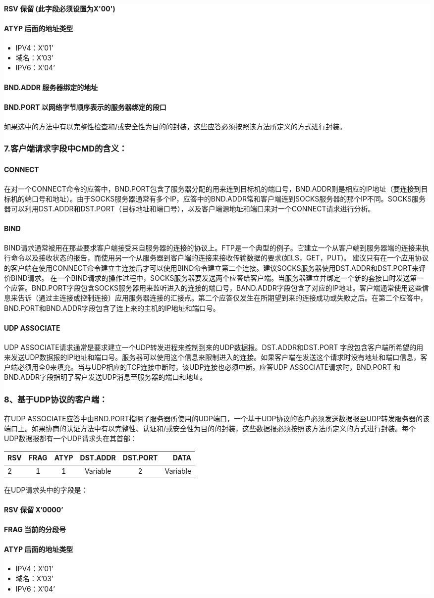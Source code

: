 
#### RSV 保留 (此字段必须设置为X'00')

#### ATYP 后面的地址类型
* IPV4：X’01’
* 域名：X’03’
* IPV6：X’04’
 
#### BND.ADDR 服务器绑定的地址
#### BND.PORT 以网络字节顺序表示的服务器绑定的段口

如果选中的方法中有以完整性检查和/或安全性为目的的封装，这些应答必须按照该方法所定义的方式进行封装。


### 7.客户端请求字段中CMD的含义：


#### CONNECT 


在对一个CONNECT命令的应答中，BND.PORT包含了服务器分配的用来连到目标机的端口号，BND.ADDR则是相应的IP地址（要连接到目标机的端口号和地址）。由于SOCKS服务器通常有多个IP，应答中的BND.ADDR常和客户端连到SOCKS服务器的那个IP不同。SOCKS服务器可以利用DST.ADDR和DST.PORT（目标地址和端口号），以及客户端源地址和端口来对一个CONNECT请求进行分析。

#### BIND 


BIND请求通常被用在那些要求客户端接受来自服务器的连接的协议上。FTP是一个典型的例子。它建立一个从客户端到服务器端的连接来执行命令以及接收状态的报告，而使用另一个从服务器到客户端的连接来接收传输数据的要求(如LS，GET，PUT)。
建议只有在一个应用协议的客户端在使用CONNECT命令建立主连接后才可以使用BIND命令建立第二个连接。建议SOCKS服务器使用DST.ADDR和DST.PORT来评价BIND请求。
在一个BIND请求的操作过程中，SOCKS服务器要发送两个应答给客户端。当服务器建立并绑定一个新的套接口时发送第一个应答。BND.PORT字段包含SOCKS服务器用来监听进入的连接的端口号，BAND.ADDR字段包含了对应的IP地址。客户端通常使用这些信息来告诉（通过主连接或控制连接）应用服务器连接的汇接点。第二个应答仅发生在所期望到来的连接成功或失败之后。在第二个应答中，BND.PORT和BND.ADDR字段包含了连上来的主机的IP地址和端口号。

#### UDP ASSOCIATE 
        
UDP ASSOCIATE请求通常是要求建立一个UDP转发进程来控制到来的UDP数据报。DST.ADDR和DST.PORT 字段包含客户端所希望的用来发送UDP数据报的IP地址和端口号。服务器可以使用这个信息来限制进入的连接。如果客户端在发送这个请求时没有地址和端口信息，客户端必须用全0来填充。当与UDP相应的TCP连接中断时，该UDP连接也必须中断。应答UDP ASSOCIATE请求时，BND.PORT 和BND.ADDR字段指明了客户发送UDP消息至服务器的端口和地址。


### 8、基于UDP协议的客户端：

在UDP ASSOCIATE应答中由BND.PORT指明了服务器所使用的UDP端口，一个基于UDP协议的客户必须发送数据报至UDP转发服务器的该端口上。如果协商的认证方法中有以完整性、认证和/或安全性为目的的封装，这些数据报必须按照该方法所定义的方式进行封装。每个UDP数据报都有一个UDP请求头在其首部：

|RSV | FRAG | ATYP | DST.ADDR	| DST.PORT | DATA|
| ------------- |:-------------:|:-------------:|:-------------:|:-------------:| -----:|
|2	| 1	 | 1| Variable |	2 |	Variable| 


在UDP请求头中的字段是：

#### RSV 保留 X’0000’
#### FRAG 当前的分段号
#### ATYP 后面的地址类型
* IPV4：X’01’
* 域名：X’03’
* IPV6：X’04’
 